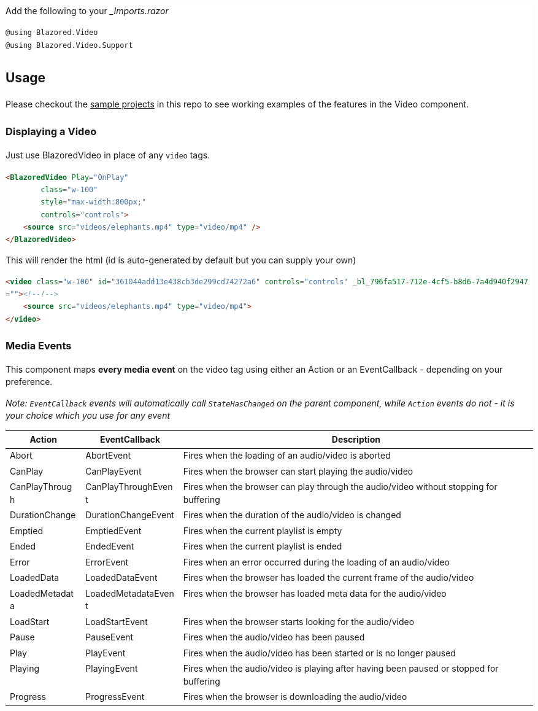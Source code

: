 Add the following to your *_Imports.razor*

``` CSharp
@using Blazored.Video
@using Blazored.Video.Support
```

## Usage
Please checkout the [sample projects](https://github.com/Blazored/Video/tree/main/samples) in this repo to see working examples of the features in the Video component. 

### Displaying a Video

Just use BlazoredVideo in place of any `video` tags.

``` html
<BlazoredVideo Play="OnPlay"
        class="w-100"
        style="max-width:800px;"
        controls="controls">
    <source src="videos/elephants.mp4" type="video/mp4" />
</BlazoredVideo>
```

This will render the html (id is auto-generated by default but you can supply your own)
``` html
<video class="w-100" id="361044add13e438cb3de299cd74272a6" controls="controls" _bl_796fa517-712e-4cf5-b8d6-7a4d940f2947=""><!--!-->
    <source src="videos/elephants.mp4" type="video/mp4">
</video>
```
### Media Events

This component maps **every media event** on the video tag using either an Action or an EventCallback - depending on your preference.

_Note: `EventCallback` events will automatically call `StateHasChanged` on the parent component, while `Action` events do not - it is your choice which you use for any event_



| Action | EventCallback | Description |
| ------ | ------------- | ----------- |
| Abort | AbortEvent | Fires when the loading of an audio/video is aborted |
| CanPlay | CanPlayEvent | Fires when the browser can start playing the audio/video |
| CanPlayThrough | CanPlayThroughEvent | Fires when the browser can play through the audio/video without stopping for buffering |
| DurationChange | DurationChangeEvent | Fires when the duration of the audio/video is changed |
| Emptied | EmptiedEvent | Fires when the current playlist is empty |
| Ended | EndedEvent | Fires when the current playlist is ended |
| Error | ErrorEvent | Fires when an error occurred during the loading of an audio/video |
| LoadedData | LoadedDataEvent | Fires when the browser has loaded the current frame of the audio/video |
| LoadedMetadata | LoadedMetadataEvent | Fires when the browser has loaded meta data for the audio/video |
| LoadStart | LoadStartEvent | Fires when the browser starts looking for the audio/video |
| Pause | PauseEvent | Fires when the audio/video has been paused |
| Play | PlayEvent | Fires when the audio/video has been started or is no longer paused |
| Playing | PlayingEvent | Fires when the audio/video is playing after having been paused or stopped for buffering |
| Progress | ProgressEvent | Fires when the browser is downloading the audio/video |